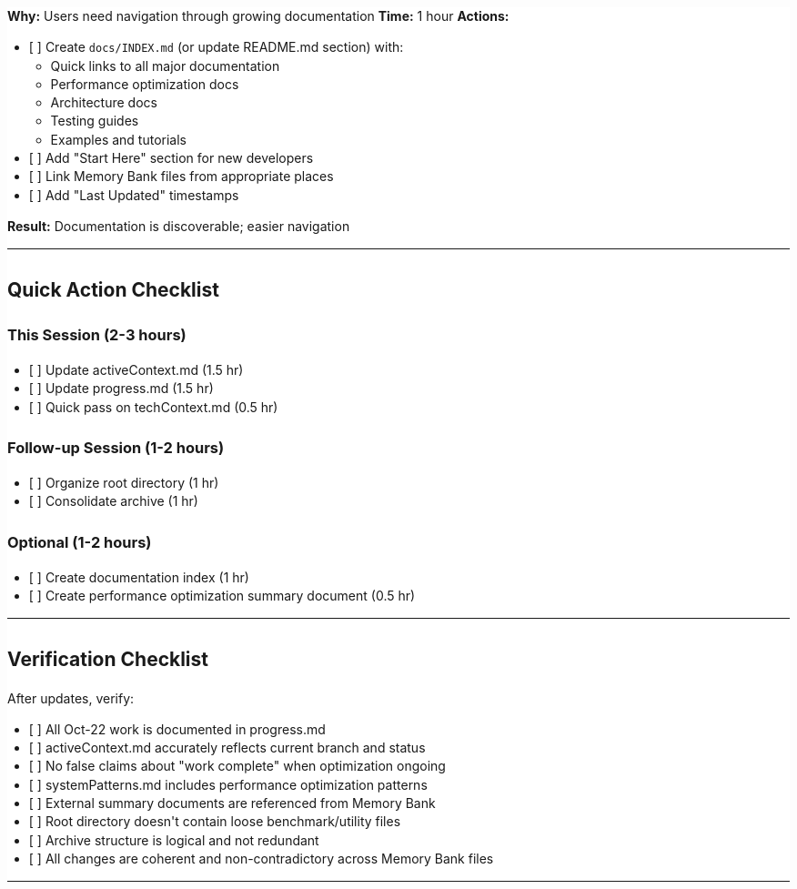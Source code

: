 **Why:** Users need navigation through growing documentation
**Time:** 1 hour
**Actions:**

- \[ \] Create `docs/INDEX.md` (or update README.md section) with:
  - Quick links to all major documentation
  - Performance optimization docs
  - Architecture docs
  - Testing guides
  - Examples and tutorials
- \[ \] Add "Start Here" section for new developers
- \[ \] Link Memory Bank files from appropriate places
- \[ \] Add "Last Updated" timestamps

**Result:** Documentation is discoverable; easier navigation

______________________________________________________________________

## Quick Action Checklist

### This Session (2-3 hours)

- \[ \] Update activeContext.md (1.5 hr)
- \[ \] Update progress.md (1.5 hr)
- \[ \] Quick pass on techContext.md (0.5 hr)

### Follow-up Session (1-2 hours)

- \[ \] Organize root directory (1 hr)
- \[ \] Consolidate archive (1 hr)

### Optional (1-2 hours)

- \[ \] Create documentation index (1 hr)
- \[ \] Create performance optimization summary document (0.5 hr)

______________________________________________________________________

## Verification Checklist

After updates, verify:

- \[ \] All Oct-22 work is documented in progress.md
- \[ \] activeContext.md accurately reflects current branch and status
- \[ \] No false claims about "work complete" when optimization ongoing
- \[ \] systemPatterns.md includes performance optimization patterns
- \[ \] External summary documents are referenced from Memory Bank
- \[ \] Root directory doesn't contain loose benchmark/utility files
- \[ \] Archive structure is logical and not redundant
- \[ \] All changes are coherent and non-contradictory across Memory Bank files

______________________________________________________________________

